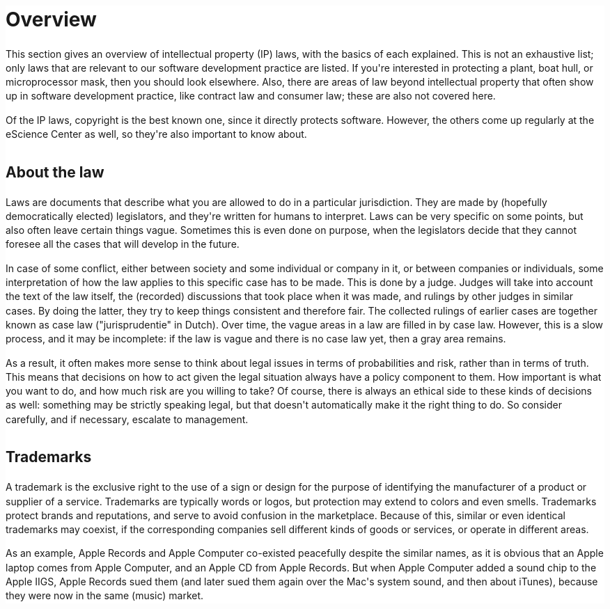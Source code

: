 # Overview

This section gives an overview of intellectual property (IP) laws, with the basics of each explained. This is not an exhaustive list; only laws that are relevant to our software development practice are listed. If you're interested in protecting a plant, boat hull, or microprocessor mask, then you should look elsewhere. Also, there are areas of law beyond intellectual property that often show up in software development practice, like contract law and consumer law; these are also not covered here.

Of the IP laws, copyright is the best known one, since it directly protects software. However, the others come up regularly at the eScience Center as well, so they're also important to know about.


## About the law

Laws are documents that describe what you are allowed to do in a particular jurisdiction. They are made by (hopefully democratically elected) legislators, and they're written for humans to interpret. Laws can be very specific on some points, but also often leave certain things vague. Sometimes this is even done on purpose, when the legislators decide that they cannot foresee all the cases that will develop in the future.

In case of some conflict, either between society and some individual or company in it, or between companies or individuals, some interpretation of how the law applies to this specific case has to be made. This is done by a judge. Judges will take into account the text of the law itself, the (recorded) discussions that took place when it was made, and rulings by other judges in similar cases. By doing the latter, they try to keep things consistent and therefore fair. The collected rulings of earlier cases are together known as case law ("jurisprudentie" in Dutch). Over time, the vague areas in a law are filled in by case law. However, this is a slow process, and it may be incomplete: if the law is vague and there is no case law yet, then a gray area remains.

As a result, it often makes more sense to think about legal issues in terms of probabilities and risk, rather than in terms of truth. This means that decisions on how to act given the legal situation always have a policy component to them. How important is what you want to do, and how much risk are you willing to take? Of course, there is always an ethical side to these kinds of decisions as well: something may be strictly speaking legal, but that doesn't automatically make it the right thing to do. So consider carefully, and if necessary, escalate to management.


## Trademarks

A trademark is the exclusive right to the use of a sign or design for the purpose of identifying the manufacturer of a product or supplier of a service. Trademarks are typically words or logos, but protection may extend to colors and even smells. Trademarks protect brands and reputations, and serve to avoid confusion in the marketplace. Because of this, similar or even identical trademarks may coexist, if the corresponding companies sell different kinds of goods or services, or operate in different areas.

As an example, Apple Records and Apple Computer co-existed peacefully despite the similar names, as it is obvious that an Apple laptop comes from Apple Computer, and an Apple CD from Apple Records. But when Apple Computer added a sound chip to the Apple IIGS, Apple Records sued them (and later sued them again over the Mac's system sound, and then about iTunes), because they were now in the same (music) market.
